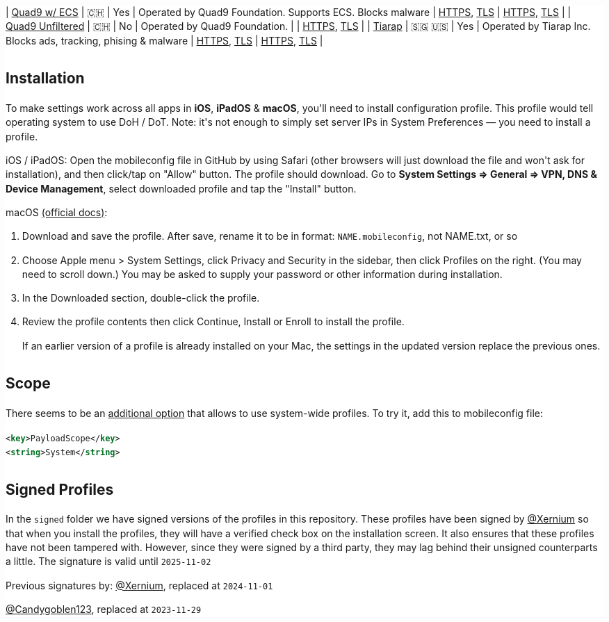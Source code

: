 | [Quad9 w/ ECS][quad9]                                                                | 🇨🇭     | Yes        | Operated by Quad9 Foundation. Supports ECS. Blocks malware                                                | [HTTPS][quad9-ecs-profile-https-signed], [TLS][quad9-ecs-profile-tls-signed]                                 | [HTTPS][quad9-ecs-profile-https], [TLS][quad9-ecs-profile-tls]                                     |
| [Quad9 Unfiltered][quad9]                                                            | 🇨🇭     | No         | Operated by Quad9 Foundation.                                                                             |                                                                                                              | [HTTPS][quad9-profile-unfiltered-https], [TLS][quad9-profile-unfiltered-tls]                       |
| [Tiarap][tiarap]                                                                     | 🇸🇬 🇺🇸  | Yes        | Operated by Tiarap Inc. Blocks ads, tracking, phising & malware                                           | [HTTPS][tiarap-profile-https-signed], [TLS][tiarap-profile-tls-signed]                                       | [HTTPS][tiarap-profile-https], [TLS][tiarap-profile-tls]                                           |

## Installation

To make settings work across all apps in **iOS**, **iPadOS** & **macOS**, you'll need to install configuration profile. This profile would tell operating system to use DoH / DoT. Note: it's not enough to simply set server IPs in System Preferences — you need to install a profile.

iOS / iPadOS: Open the mobileconfig file in GitHub by using Safari (other browsers will just download the file and won't ask for installation), and then click/tap on "Allow" button. The profile should download. Go to **System Settings => General => VPN, DNS & Device Management**, select downloaded profile and tap the "Install" button.

macOS [(official docs)](https://support.apple.com/guide/mac-help/mh35561/):

1. Download and save the profile. After save, rename it to be in format: `NAME.mobileconfig`, not NAME.txt, or so
2. Choose Apple menu > System Settings, click Privacy and Security in the sidebar, then click Profiles on the right. (You may need to scroll down.)
   You may be asked to supply your password or other information during installation.
3. In the Downloaded section, double-click the profile.
4. Review the profile contents then click Continue, Install or Enroll to install the profile.

   If an earlier version of a profile is already installed on your Mac, the settings in the updated version replace the previous ones.

## Scope

There seems to be an [additional option](https://github.com/paulmillr/encrypted-dns/issues/22) that allows to use system-wide profiles. To try it, add this to mobileconfig file:

```xml
<key>PayloadScope</key>
<string>System</string>
```

## Signed Profiles

In the `signed` folder we have signed versions of the profiles in this repository. These profiles have been signed by [@Xernium](https://github.com/Xernium) so that when you install the profiles,
they will have a verified check box on the installation screen. It also ensures that these profiles have not been tampered with. However, since they were signed by a third party, they may lag behind their unsigned counterparts a little.
The signature is valid until `2025-11-02`

Previous signatures by:
[@Xernium](https://github.com/Xernium), replaced at `2024-11-01`

[@Candygoblen123](https://github.com/Candygoblen123), replaced at `2023-11-29`


[comment]: <> (We recommend that you install a signed profile instead of an unsigned profile because it ensures that it was not modified while it was downloading.)
[360-dns]: https://sdns.360.net/dnsPublic.html
[360-dns-profile-https]: https://github.com/paulmillr/encrypted-dns/raw/master/profiles/360-https.mobileconfig
[adguard-dns-default]: https://adguard-dns.io/kb/general/dns-providers/#default
[adguard-dns-default-profile-https]: https://github.com/paulmillr/encrypted-dns/raw/master/profiles/adguard-default-https.mobileconfig
[adguard-dns-default-profile-tls]: https://github.com/paulmillr/encrypted-dns/raw/master/profiles/adguard-default-tls.mobileconfig
[adguard-dns-family]: https://adguard-dns.io/kb/general/dns-providers/#family-protection
[adguard-dns-family-profile-https]: https://github.com/paulmillr/encrypted-dns/raw/master/profiles/adguard-family-https.mobileconfig
[adguard-dns-family-profile-tls]: https://github.com/paulmillr/encrypted-dns/raw/master/profiles/adguard-family-tls.mobileconfig
[adguard-dns-unfiltered]: https://adguard-dns.io/kb/general/dns-providers/#non-filtering
[adguard-dns-unfiltered-profile-https]: https://github.com/paulmillr/encrypted-dns/raw/master/profiles/adguard-nofilter-https.mobileconfig
[adguard-dns-unfiltered-profile-tls]: https://github.com/paulmillr/encrypted-dns/raw/master/profiles/adguard-nofilter-tls.mobileconfig
[alekberg-dns]: https://alekberg.net
[alekberg-dns-profile-https]: https://github.com/paulmillr/encrypted-dns/raw/master/profiles/alekberg-https.mobileconfig
[aliyun-dns]: https://www.alidns.com/
[aliyun-dns-profile-https]: https://github.com/paulmillr/encrypted-dns/raw/master/profiles/alibaba-https.mobileconfig
[aliyun-dns-profile-tls]: https://github.com/paulmillr/encrypted-dns/raw/master/profiles/alibaba-tls.mobileconfig
[blahdns]: https://blahdns.com/
[blahdns-cdn-filtered-profile-https]: https://github.com/paulmillr/encrypted-dns/raw/master/profiles/blahdns-cdn-adblock-doh1.mobileconfig
[blahdns-cdn-unfiltered-profile-https]: https://github.com/paulmillr/encrypted-dns/raw/master/profiles/blahdns-cdn-unfiltered-doh1.mobileconfig
[blahdns-germany-profile-https]: https://github.com/paulmillr/encrypted-dns/raw/master/profiles/blahdns-germany-doh.mobileconfig
[blahdns-singapore-profile-https]: https://github.com/paulmillr/encrypted-dns/raw/master/profiles/blahdns-singapore-doh.mobileconfig
[canadian-shield]: https://www.cira.ca/cybersecurity-services/canadian-shield/configure/summary-cira-canadian-shield-dns-resolver-addresses
[canadian-shield-private-profile-https]: https://github.com/paulmillr/encrypted-dns/raw/master/profiles/canadianshield-private-https.mobileconfig
[canadian-shield-private-profile-tls]: https://github.com/paulmillr/encrypted-dns/raw/master/profiles/canadianshield-private-tls.mobileconfig
[canadian-shield-protected-profile-https]: https://github.com/paulmillr/encrypted-dns/raw/master/profiles/canadianshield-protected-https.mobileconfig
[canadian-shield-protected-profile-tls]: https://github.com/paulmillr/encrypted-dns/raw/master/profiles/canadianshield-protected-tls.mobileconfig
[canadian-shield-family-profile-https]: https://github.com/paulmillr/encrypted-dns/raw/master/profiles/canadianshield-family-https.mobileconfig
[canadian-shield-family-profile-tls]: https://github.com/paulmillr/encrypted-dns/raw/master/profiles/canadianshield-family-tls.mobileconfig
[cleanbrowsing]: https://cleanbrowsing.org/filters/
[cleanbrowsing-family-https]: https://github.com/paulmillr/encrypted-dns/raw/master/profiles/cleanbrowsing-family-https.mobileconfig
[cleanbrowsing-family-tls]: https://github.com/paulmillr/encrypted-dns/raw/master/profiles/cleanbrowsing-family-tls.mobileconfig
[cleanbrowsing-adult-https]: https://github.com/paulmillr/encrypted-dns/raw/master/profiles/cleanbrowsing-adult-https.mobileconfig
[cleanbrowsing-adult-tls]: https://github.com/paulmillr/encrypted-dns/raw/master/profiles/cleanbrowsing-adult-tls.mobileconfig
[cleanbrowsing-security-https]: https://github.com/paulmillr/encrypted-dns/raw/master/profiles/cleanbrowsing-security-https.mobileconfig
[cleanbrowsing-security-tls]: https://github.com/paulmillr/encrypted-dns/raw/master/profiles/cleanbrowsing-security-tls.mobileconfig
[cloudflare-dns]: https://developers.cloudflare.com/1.1.1.1/encryption/
[cloudflare-dns-profile-https]: https://github.com/paulmillr/encrypted-dns/raw/master/profiles/cloudflare-https.mobileconfig
[cloudflare-dns-profile-tls]: https://github.com/paulmillr/encrypted-dns/raw/master/profiles/cloudflare-tls.mobileconfig
[cloudflare-dns-security-profile-https]: https://github.com/paulmillr/encrypted-dns/raw/master/profiles/cloudflare-malware-https.mobileconfig
[cloudflare-dns-family]: https://developers.cloudflare.com/1.1.1.1/setup/#1111-for-families
[cloudflare-dns-family-profile-https]: https://github.com/paulmillr/encrypted-dns/raw/master/profiles/cloudflare-family-https.mobileconfig
[dnspod-dns]: https://www.dnspod.com/products/public.dns
[dnspod-dns-profile-https]: https://github.com/paulmillr/encrypted-dns/raw/master/profiles/dnspod-https.mobileconfig
[dnspod-dns-profile-tls]: https://github.com/paulmillr/encrypted-dns/raw/master/profiles/dnspod-tls.mobileconfig
[fdn-dns]: https://www.fdn.fr/actions/dns/
[fdn-https]: https://github.com/paulmillr/encrypted-dns/raw/master/profiles/fdn-https.mobileconfig
[fdn-tls]: https://github.com/paulmillr/encrypted-dns/raw/master/profiles/fdn-tls.mobileconfig
[google-dns]: https://developers.google.com/speed/public-dns/docs/secure-transports
[google-dns-profile-https]: https://github.com/paulmillr/encrypted-dns/raw/master/profiles/google-https.mobileconfig
[google-dns-profile-tls]: https://github.com/paulmillr/encrypted-dns/raw/master/profiles/google-tls.mobileconfig
[keweondns]: https://forum.xda-developers.com/t/keweondns-info-facts-and-what-is-keweon-actually.4576651/
[keweondns-profile-https]: https://github.com/paulmillr/encrypted-dns/raw/master/profiles/keweondns-doh.mobileconfig
[keweondns-profile-tls]: https://github.com/paulmillr/encrypted-dns/raw/master/profiles/keweondns-dot.mobileconfig
[mullvad-dns]: https://mullvad.net/help/dns-over-https-and-dns-over-tls/
[mullvad-dns-profile-https]: https://github.com/paulmillr/encrypted-dns/raw/master/profiles/mullvad-doh.mobileconfig
[mullvad-dns-adblock-profile-https]: https://github.com/paulmillr/encrypted-dns/raw/master/profiles/mullvad-adblock-doh.mobileconfig
[opendns]: https://support.opendns.com/hc/articles/360038086532
[opendns-standard-profile-https]: https://github.com/paulmillr/encrypted-dns/raw/master/profiles/opendns-https.mobileconfig
[opendns-familyshield-profile-https]: https://github.com/paulmillr/encrypted-dns/raw/master/profiles/opendns-family-https.mobileconfig
[quad9]: https://www.quad9.net/news/blog/doh-with-quad9-dns-servers/
[quad9-profile-https]: https://github.com/paulmillr/encrypted-dns/raw/master/profiles/quad9-https.mobileconfig
[quad9-profile-tls]: https://github.com/paulmillr/encrypted-dns/raw/master/profiles/quad9-tls.mobileconfig
[quad9-ecs-profile-https]: https://github.com/paulmillr/encrypted-dns/raw/master/profiles/quad9-ECS-https.mobileconfig
[quad9-ecs-profile-tls]: https://github.com/paulmillr/encrypted-dns/raw/master/profiles/quad9-ECS-tls.mobileconfig
[quad9-profile-unfiltered-https]: https://github.com/paulmillr/encrypted-dns/raw/master/profiles/quad9-nofilter-https.mobileconfig
[quad9-profile-unfiltered-tls]: https://github.com/paulmillr/encrypted-dns/raw/master/profiles/quad9-nofilter-tls.mobileconfig
[tiarap]: https://doh.tiar.app
[tiarap-profile-https]: https://github.com/paulmillr/encrypted-dns/raw/master/profiles/tiarapp-https.mobileconfig
[tiarap-profile-tls]: https://github.com/paulmillr/encrypted-dns/raw/master/profiles/tiarapp-tls.mobileconfig
[dns4eu]: https://www.joindns4.eu/for-public
[dns4eu-profile-https]: https://github.com/paulmillr/encrypted-dns/raw/master/profiles/dns4eu-https.mobileconfig
[dns4eu-profile-tls]: https://github.com/paulmillr/encrypted-dns/raw/master/profiles/dns4eu-tls.mobileconfig
[dns4eu-malware]: https://www.joindns4.eu/for-public
[dns4eu-profile-malware-https]: https://github.com/paulmillr/encrypted-dns/raw/master/profiles/dns4eu-malware-https.mobileconfig
[dns4eu-profile-malware-tls]: https://github.com/paulmillr/encrypted-dns/raw/master/profiles/dns4eu-malware-tls.mobileconfig
[dns4eu-protective-ads]: https://www.joindns4.eu/for-public
[dns4eu-profile-protective-ads-https]: https://github.com/paulmillr/encrypted-dns/raw/master/profiles/dns4eu-protective-ads-https.mobileconfig
[dns4eu-profile-protective-ads-tls]: https://github.com/paulmillr/encrypted-dns/raw/master/profiles/dns4eu-protective-ads-tls.mobileconfig
[dns4eu-protective-child]: https://www.joindns4.eu/for-public
[dns4eu-profile-protective-child-https]: https://github.com/paulmillr/encrypted-dns/raw/master/profiles/dns4eu-protective-child-https.mobileconfig
[dns4eu-profile-protective-child-tls]: https://github.com/paulmillr/encrypted-dns/raw/master/profiles/dns4eu-protective-child-tls.mobileconfig
[dns4eu-protective-child-ads]: https://www.joindns4.eu/for-public
[dns4eu-profile-protective-child-ads-https]: https://github.com/paulmillr/encrypted-dns/raw/master/profiles/dns4eu-protective-child-ads-https.mobileconfig
[dns4eu-profile-protective-child-ads-tls]: https://github.com/paulmillr/encrypted-dns/raw/master/profiles/dns4eu-protective-child-ads-tls.mobileconfig
[ffmucdns]: https://ffmuc.net/wiki/knb:dohdot_en
[ffmuc-profile-https]: https://github.com/paulmillr/encrypted-dns/raw/master/profiles/ffmucdns-https.mobileconfig
[ffmuc-profile-tls]: https://github.com/paulmillr/encrypted-dns/raw/master/profiles/ffmucdns-tls.mobileconfig
[360-dns-profile-https-signed]: https://github.com/paulmillr/encrypted-dns/raw/master/signed/360-https.mobileconfig
[adguard-dns-default-profile-https-signed]: https://github.com/paulmillr/encrypted-dns/raw/master/signed/adguard-default-https.mobileconfig
[adguard-dns-default-profile-tls-signed]: https://github.com/paulmillr/encrypted-dns/raw/master/signed/adguard-default-tls.mobileconfig
[adguard-dns-family-profile-https-signed]: https://github.com/paulmillr/encrypted-dns/raw/master/signed/adguard-family-https.mobileconfig
[adguard-dns-family-profile-tls-signed]: https://github.com/paulmillr/encrypted-dns/raw/master/signed/adguard-family-tls.mobileconfig
[adguard-dns-unfiltered-profile-https-signed]: https://github.com/paulmillr/encrypted-dns/raw/master/signed/adguard-nofilter-https.mobileconfig
[adguard-dns-unfiltered-profile-tls-signed]: https://github.com/paulmillr/encrypted-dns/raw/master/signed/adguard-nofilter-tls.mobileconfig
[alekberg-dns-profile-https-signed]: https://github.com/paulmillr/encrypted-dns/raw/master/signed/alekberg-https.mobileconfig
[aliyun-dns-profile-https-signed]: https://github.com/paulmillr/encrypted-dns/raw/master/signed/alibaba-https.mobileconfig
[aliyun-dns-profile-tls-signed]: https://github.com/paulmillr/encrypted-dns/raw/master/signed/alibaba-tls.mobileconfig
[blahdns-cdn-filtered-profile-https-signed]: https://github.com/paulmillr/encrypted-dns/raw/master/signed/blahdns-cdn-adblock-doh1.mobileconfig
[blahdns-cdn-unfiltered-profile-https-signed]: https://github.com/paulmillr/encrypted-dns/raw/master/signed/blahdns-cdn-unfiltered-doh1.mobileconfig
[blahdns-germany-profile-https-signed]: https://github.com/paulmillr/encrypted-dns/raw/master/signed/blahdns-germany-doh.mobileconfig
[blahdns-singapore-profile-https-signed]: https://github.com/paulmillr/encrypted-dns/raw/master/signed/blahdns-singapore-doh.mobileconfig
[canadian-shield-private-profile-https-signed]: https://github.com/paulmillr/encrypted-dns/raw/master/signed/canadianshield-private-https.mobileconfig
[canadian-shield-private-profile-tls-signed]: https://github.com/paulmillr/encrypted-dns/raw/master/signed/canadianshield-private-tls.mobileconfig
[canadian-shield-protected-profile-https-signed]: https://github.com/paulmillr/encrypted-dns/raw/master/signed/canadianshield-protected-https.mobileconfig
[canadian-shield-protected-profile-tls-signed]: https://github.com/paulmillr/encrypted-dns/raw/master/signed/canadianshield-protected-tls.mobileconfig
[canadian-shield-family-profile-https-signed]: https://github.com/paulmillr/encrypted-dns/raw/master/signed/canadianshield-family-https.mobileconfig
[canadian-shield-family-profile-tls-signed]: https://github.com/paulmillr/encrypted-dns/raw/master/signed/canadianshield-family-tls.mobileconfig
[cloudflare-dns-profile-https-signed]: https://github.com/paulmillr/encrypted-dns/raw/master/signed/cloudflare-https.mobileconfig
[cloudflare-dns-profile-tls-signed]: https://github.com/paulmillr/encrypted-dns/raw/master/signed/cloudflare-tls.mobileconfig
[cloudflare-dns-security-profile-https-signed]: https://github.com/paulmillr/encrypted-dns/raw/master/signed/cloudflare-malware-https.mobileconfig
[cloudflare-dns-family-profile-https-signed]: https://github.com/paulmillr/encrypted-dns/raw/master/signed/cloudflare-family-https.mobileconfig
[dnspod-dns-profile-https-signed]: https://github.com/paulmillr/encrypted-dns/raw/master/signed/dnspod-https.mobileconfig
[dnspod-dns-profile-tls-signed]: https://github.com/paulmillr/encrypted-dns/raw/master/signed/dnspod-tls.mobileconfig
[google-dns-profile-https-signed]: https://github.com/paulmillr/encrypted-dns/raw/master/signed/google-https.mobileconfig
[google-dns-profile-tls-signed]: https://github.com/paulmillr/encrypted-dns/raw/master/signed/google-tls.mobileconfig
[keweondns-profile-https-signed]: https://github.com/paulmillr/encrypted-dns/raw/master/signed/keweondns-doh.mobileconfig
[keweondns-profile-tls-signed]: https://github.com/paulmillr/encrypted-dns/raw/master/signed/keweondns-dot.mobileconfig
[mullvad-dns-profile-https-signed]: https://github.com/paulmillr/encrypted-dns/raw/master/signed/mullvad-doh.mobileconfig
[mullvad-dns-adblock-profile-https-signed]: https://github.com/paulmillr/encrypted-dns/raw/master/signed/mullvad-adblock-doh.mobileconfig
[opendns-standard-profile-https-signed]: https://github.com/paulmillr/encrypted-dns/raw/master/signed/opendns-https.mobileconfig
[opendns-familyshield-profile-https-signed]: https://github.com/paulmillr/encrypted-dns/raw/master/signed/opendns-family-https.mobileconfig
[quad9-profile-https-signed]: https://github.com/paulmillr/encrypted-dns/raw/master/signed/quad9-https.mobileconfig
[quad9-profile-tls-signed]: https://github.com/paulmillr/encrypted-dns/raw/master/signed/quad9-tls.mobileconfig
[quad9-ecs-profile-https-signed]: https://github.com/paulmillr/encrypted-dns/raw/master/signed/quad9-ECS-https.mobileconfig
[quad9-ecs-profile-tls-signed]: https://github.com/paulmillr/encrypted-dns/raw/master/signed/quad9-ECS-tls.mobileconfig
[tiarap-profile-https-signed]: https://github.com/paulmillr/encrypted-dns/raw/master/signed/tiarapp-https.mobileconfig
[tiarap-profile-tls-signed]: https://github.com/paulmillr/encrypted-dns/raw/master/signed/tiarapp-tls.mobileconfig
